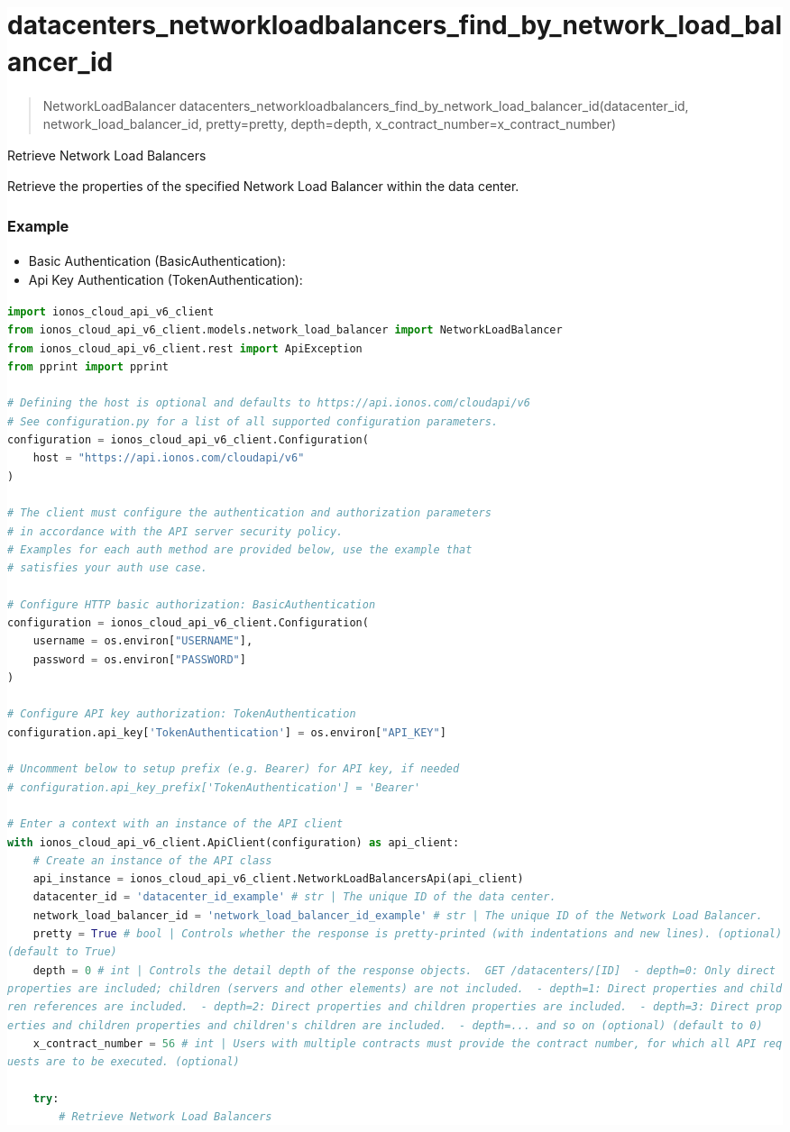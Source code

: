 # **datacenters_networkloadbalancers_find_by_network_load_balancer_id**
> NetworkLoadBalancer datacenters_networkloadbalancers_find_by_network_load_balancer_id(datacenter_id, network_load_balancer_id, pretty=pretty, depth=depth, x_contract_number=x_contract_number)

Retrieve Network Load Balancers

Retrieve the properties of the specified Network Load Balancer within the data center.

### Example

* Basic Authentication (BasicAuthentication):
* Api Key Authentication (TokenAuthentication):

```python
import ionos_cloud_api_v6_client
from ionos_cloud_api_v6_client.models.network_load_balancer import NetworkLoadBalancer
from ionos_cloud_api_v6_client.rest import ApiException
from pprint import pprint

# Defining the host is optional and defaults to https://api.ionos.com/cloudapi/v6
# See configuration.py for a list of all supported configuration parameters.
configuration = ionos_cloud_api_v6_client.Configuration(
    host = "https://api.ionos.com/cloudapi/v6"
)

# The client must configure the authentication and authorization parameters
# in accordance with the API server security policy.
# Examples for each auth method are provided below, use the example that
# satisfies your auth use case.

# Configure HTTP basic authorization: BasicAuthentication
configuration = ionos_cloud_api_v6_client.Configuration(
    username = os.environ["USERNAME"],
    password = os.environ["PASSWORD"]
)

# Configure API key authorization: TokenAuthentication
configuration.api_key['TokenAuthentication'] = os.environ["API_KEY"]

# Uncomment below to setup prefix (e.g. Bearer) for API key, if needed
# configuration.api_key_prefix['TokenAuthentication'] = 'Bearer'

# Enter a context with an instance of the API client
with ionos_cloud_api_v6_client.ApiClient(configuration) as api_client:
    # Create an instance of the API class
    api_instance = ionos_cloud_api_v6_client.NetworkLoadBalancersApi(api_client)
    datacenter_id = 'datacenter_id_example' # str | The unique ID of the data center.
    network_load_balancer_id = 'network_load_balancer_id_example' # str | The unique ID of the Network Load Balancer.
    pretty = True # bool | Controls whether the response is pretty-printed (with indentations and new lines). (optional) (default to True)
    depth = 0 # int | Controls the detail depth of the response objects.  GET /datacenters/[ID]  - depth=0: Only direct properties are included; children (servers and other elements) are not included.  - depth=1: Direct properties and children references are included.  - depth=2: Direct properties and children properties are included.  - depth=3: Direct properties and children properties and children's children are included.  - depth=... and so on (optional) (default to 0)
    x_contract_number = 56 # int | Users with multiple contracts must provide the contract number, for which all API requests are to be executed. (optional)

    try:
        # Retrieve Network Load Balancers
```
